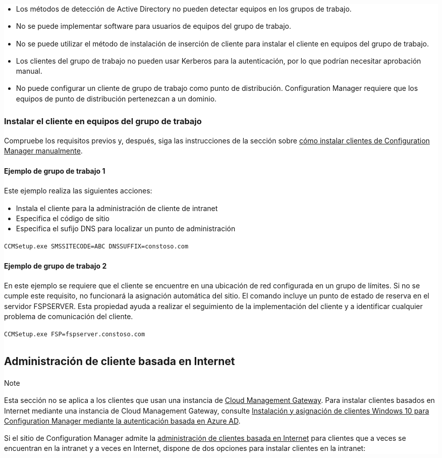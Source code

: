 - Los métodos de detección de Active Directory no pueden detectar equipos en los grupos de trabajo.  

- No se puede implementar software para usuarios de equipos del grupo de trabajo.  

- No se puede utilizar el método de instalación de inserción de cliente para instalar el cliente en equipos del grupo de trabajo.  

- Los clientes del grupo de trabajo no pueden usar Kerberos para la autenticación, por lo que podrían necesitar aprobación manual.  

- No puede configurar un cliente de grupo de trabajo como punto de distribución. Configuration Manager requiere que los equipos de punto de distribución pertenezcan a un dominio.  

### <a name="install-the-client-on-workgroup-computers"></a>Instalar el cliente en equipos del grupo de trabajo  

Compruebe los requisitos previos y, después, siga las instrucciones de la sección sobre [cómo instalar clientes de Configuration Manager manualmente](#BKMK_Manual).  

#### <a name="workgroup-example-1"></a>Ejemplo de grupo de trabajo 1

Este ejemplo realiza las siguientes acciones:

- Instala el cliente para la administración de cliente de intranet
- Especifica el código de sitio
- Especifica el sufijo DNS para localizar un punto de administración  

`CCMSetup.exe SMSSITECODE=ABC DNSSUFFIX=constoso.com`  

#### <a name="workgroup-example-2"></a>Ejemplo de grupo de trabajo 2

En este ejemplo se requiere que el cliente se encuentre en una ubicación de red configurada en un grupo de límites. Si no se cumple este requisito, no funcionará la asignación automática del sitio. El comando incluye un punto de estado de reserva en el servidor FSPSERVER. Esta propiedad ayuda a realizar el seguimiento de la implementación del cliente y a identificar cualquier problema de comunicación del cliente.

`CCMSetup.exe FSP=fspserver.constoso.com`  

## <a name="internet-based-client-management"></a><a name="BKMK_ClientInternet"></a> Administración de cliente basada en Internet  

> [!NOTE]  
> Esta sección no se aplica a los clientes que usan una instancia de [Cloud Management Gateway](../manage/cmg/plan-cloud-management-gateway.md). Para instalar clientes basados en Internet mediante una instancia de Cloud Management Gateway, consulte [Instalación y asignación de clientes Windows 10 para Configuration Manager mediante la autenticación basada en Azure AD](deploy-clients-cmg-azure.md).  

Si el sitio de Configuration Manager admite la [administración de clientes basada en Internet](../manage/plan-internet-based-client-management.md) para clientes que a veces se encuentran en la intranet y a veces en Internet, dispone de dos opciones para instalar clientes en la intranet:  
